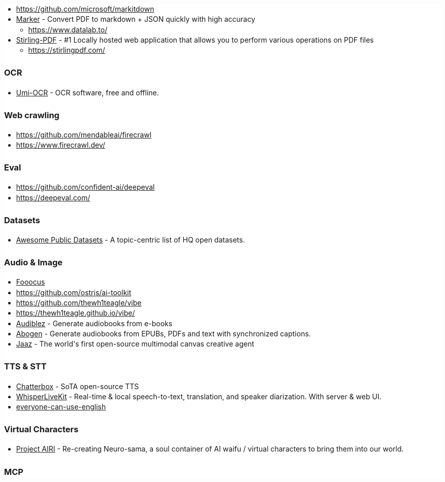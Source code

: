 * https://github.com/microsoft/markitdown
* [Marker](https://github.com/datalab-to/marker) - Convert PDF to markdown + JSON quickly with high accuracy
    * https://www.datalab.to/
* [Stirling-PDF](https://github.com/Stirling-Tools/Stirling-PDF) - #1 Locally hosted web application that allows you to perform various operations on PDF files
    * https://stirlingpdf.com/

### OCR

* [Umi-OCR](https://github.com/hiroi-sora/Umi-OCR) - OCR software, free and offline. 

### Web crawling

* https://github.com/mendableai/firecrawl
* https://www.firecrawl.dev/

### Eval

* https://github.com/confident-ai/deepeval
* https://deepeval.com/

### Datasets

* [Awesome Public Datasets](https://github.com/awesomedata/awesome-public-datasets) - A topic-centric list of HQ open datasets.

### Audio & Image

* [Fooocus](https://github.com/lllyasviel/Fooocus)
* https://github.com/ostris/ai-toolkit
* https://github.com/thewh1teagle/vibe
* https://thewh1teagle.github.io/vibe/
* [Audiblez](https://github.com/santinic/audiblez) - Generate audiobooks from e-books
* [Abogen](https://github.com/denizsafak/abogen) - Generate audiobooks from EPUBs, PDFs and text with synchronized captions.
* [Jaaz](https://github.com/11cafe/jaaz) - The world's first open-source multimodal canvas creative agent

### TTS & STT

* [Chatterbox](https://github.com/resemble-ai/chatterbox) - SoTA open-source TTS
* [WhisperLiveKit](https://github.com/QuentinFuxa/WhisperLiveKit) - Real-time & local speech-to-text, translation, and speaker diarization. With server & web UI.
* [everyone-can-use-english](https://github.com/ZuodaoTech/everyone-can-use-english)

### Virtual Characters 

* [Project AIRI](https://github.com/moeru-ai/airi) - Re-creating Neuro-sama, a soul container of AI waifu / virtual characters to bring them into our world.

### MCP
